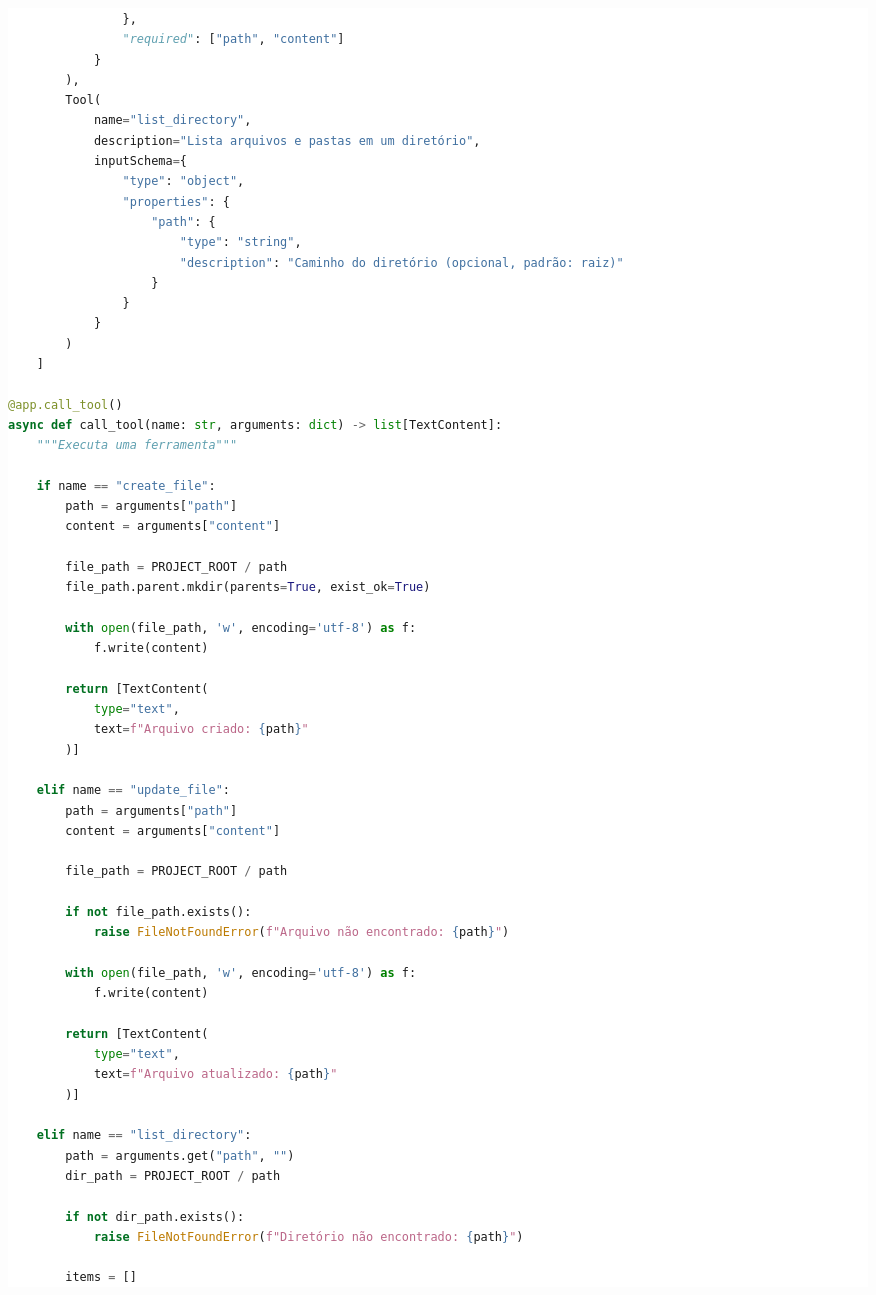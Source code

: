 ```python
                },
                "required": ["path", "content"]
            }
        ),
        Tool(
            name="list_directory",
            description="Lista arquivos e pastas em um diretório",
            inputSchema={
                "type": "object",
                "properties": {
                    "path": {
                        "type": "string",
                        "description": "Caminho do diretório (opcional, padrão: raiz)"
                    }
                }
            }
        )
    ]

@app.call_tool()
async def call_tool(name: str, arguments: dict) -> list[TextContent]:
    """Executa uma ferramenta"""
    
    if name == "create_file":
        path = arguments["path"]
        content = arguments["content"]
        
        file_path = PROJECT_ROOT / path
        file_path.parent.mkdir(parents=True, exist_ok=True)
        
        with open(file_path, 'w', encoding='utf-8') as f:
            f.write(content)
        
        return [TextContent(
            type="text",
            text=f"Arquivo criado: {path}"
        )]
    
    elif name == "update_file":
        path = arguments["path"]
        content = arguments["content"]
        
        file_path = PROJECT_ROOT / path
        
        if not file_path.exists():
            raise FileNotFoundError(f"Arquivo não encontrado: {path}")
        
        with open(file_path, 'w', encoding='utf-8') as f:
            f.write(content)
        
        return [TextContent(
            type="text",
            text=f"Arquivo atualizado: {path}"
        )]
    
    elif name == "list_directory":
        path = arguments.get("path", "")
        dir_path = PROJECT_ROOT / path
        
        if not dir_path.exists():
            raise FileNotFoundError(f"Diretório não encontrado: {path}")
        
        items = []
```
